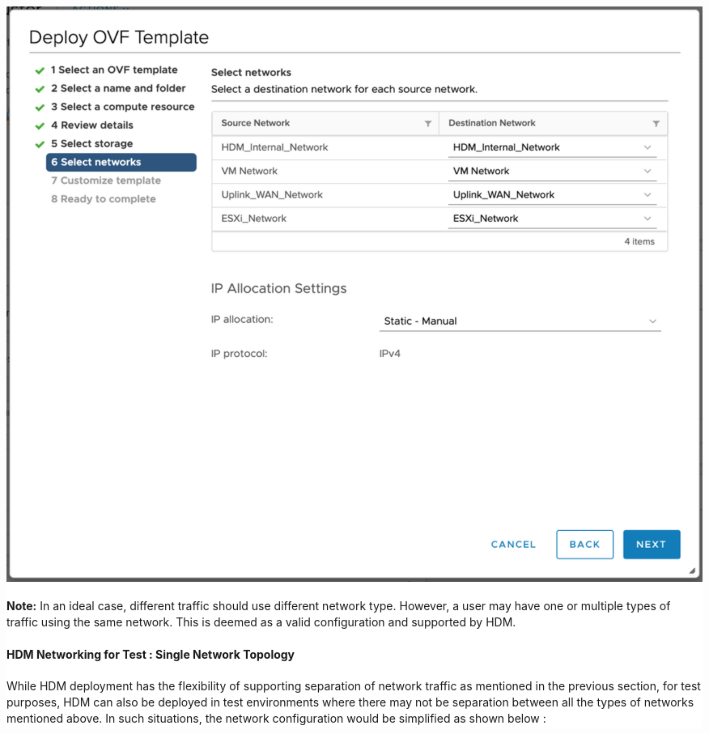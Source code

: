 

![alt_text](images/image2.png "image_tooltip")


**Note:** In an ideal case, different traffic should use different network type. However, a user may have one or multiple types of traffic using the same network. This is deemed as a valid configuration and supported by HDM.


#### HDM Networking for Test : Single Network Topology

While HDM deployment has the flexibility of supporting separation of network traffic as mentioned in the previous section, for test purposes, HDM can also be deployed in test environments where there may not be separation between all the types of networks mentioned above. In such situations, the network configuration would be simplified as shown below : 


